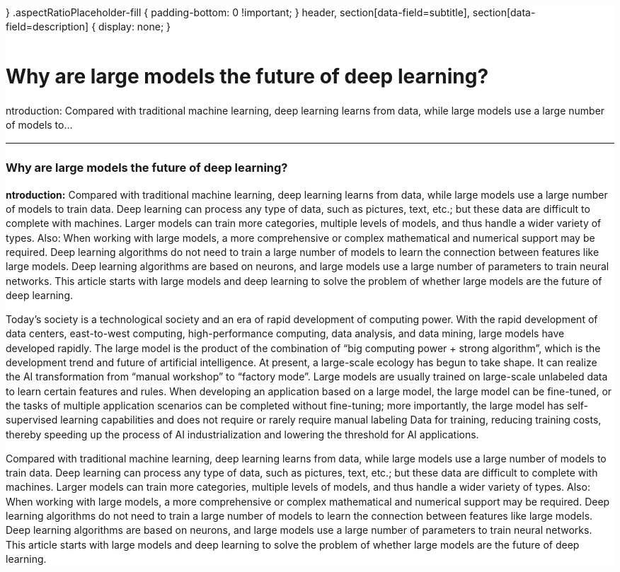  }
 .aspectRatioPlaceholder-fill {
 padding-bottom: 0 !important;
 }
 header,
 section[data-field=subtitle],
 section[data-field=description] {
 display: none;
 }
 

Why are large models the future of deep learning?
=================================================




ntroduction: Compared with traditional machine learning, deep learning learns from data, while large models use a large number of models to…




---

### Why are large models the future of deep learning?

**ntroduction:** Compared with traditional machine learning, deep learning learns from data, while large models use a large number of models to train data. Deep learning can process any type of data, such as pictures, text, etc.; but these data are difficult to complete with machines. Larger models can train more categories, multiple levels of models, and thus handle a wider variety of types. Also: When working with large models, a more comprehensive or complex mathematical and numerical support may be required. Deep learning algorithms do not need to train a large number of models to learn the connection between features like large models. Deep learning algorithms are based on neurons, and large models use a large number of parameters to train neural networks. This article starts with large models and deep learning to solve the problem of whether large models are the future of deep learning.

Today’s society is a technological society and an era of rapid development of computing power. With the rapid development of data centers, east-to-west computing, high-performance computing, data analysis, and data mining, large models have developed rapidly. The large model is the product of the combination of “big computing power + strong algorithm”, which is the development trend and future of artificial intelligence. At present, a large-scale ecology has begun to take shape. It can realize the AI ​​transformation from “manual workshop” to “factory mode”. Large models are usually trained on large-scale unlabeled data to learn certain features and rules. When developing an application based on a large model, the large model can be fine-tuned, or the tasks of multiple application scenarios can be completed without fine-tuning; more importantly, the large model has self-supervised learning capabilities and does not require or rarely require manual labeling Data for training, reducing training costs, thereby speeding up the process of AI industrialization and lowering the threshold for AI applications.

Compared with traditional machine learning, deep learning learns from data, while large models use a large number of models to train data. Deep learning can process any type of data, such as pictures, text, etc.; but these data are difficult to complete with machines. Larger models can train more categories, multiple levels of models, and thus handle a wider variety of types. Also: When working with large models, a more comprehensive or complex mathematical and numerical support may be required. Deep learning algorithms do not need to train a large number of models to learn the connection between features like large models. Deep learning algorithms are based on neurons, and large models use a large number of parameters to train neural networks. This article starts with large models and deep learning to solve the problem of whether large models are the future of deep learning.

